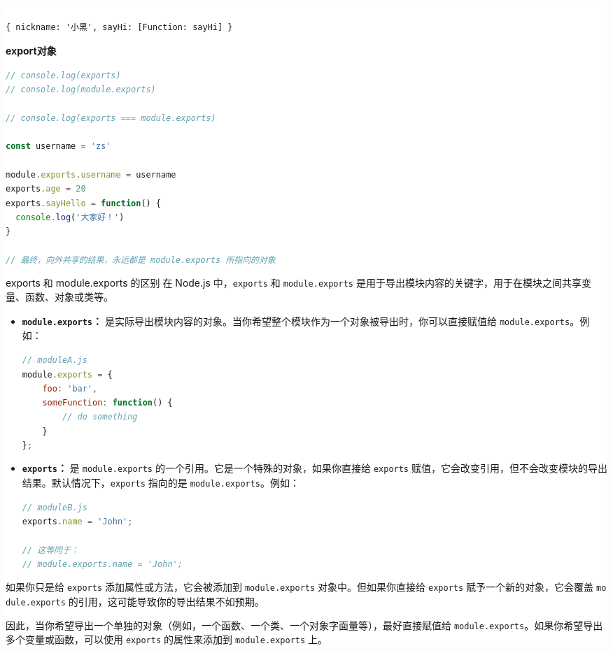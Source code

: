 ```result

{ nickname: '小黑', sayHi: [Function: sayHi] }
```

**export对象**

```js
// console.log(exports)
// console.log(module.exports)

// console.log(exports === module.exports)

const username = 'zs'

module.exports.username = username
exports.age = 20
exports.sayHello = function() {
  console.log('大家好！')
}

// 最终，向外共享的结果，永远都是 module.exports 所指向的对象

```

exports 和 module.exports 的区别
在 Node.js 中，`exports` 和 `module.exports` 是用于导出模块内容的关键字，用于在模块之间共享变量、函数、对象或类等。

- **`module.exports`：** 是实际导出模块内容的对象。当你希望整个模块作为一个对象被导出时，你可以直接赋值给 `module.exports`。例如：
  
  ```javascript
  // moduleA.js
  module.exports = {
      foo: 'bar',
      someFunction: function() {
          // do something
      }
  };
  ```

- **`exports`：** 是 `module.exports` 的一个引用。它是一个特殊的对象，如果你直接给 `exports` 赋值，它会改变引用，但不会改变模块的导出结果。默认情况下，`exports` 指向的是 `module.exports`。例如：

  ```javascript
  // moduleB.js
  exports.name = 'John';

  // 这等同于：
  // module.exports.name = 'John';
  ```

如果你只是给 `exports` 添加属性或方法，它会被添加到 `module.exports` 对象中。但如果你直接给 `exports` 赋予一个新的对象，它会覆盖 `module.exports` 的引用，这可能导致你的导出结果不如预期。

因此，当你希望导出一个单独的对象（例如，一个函数、一个类、一个对象字面量等），最好直接赋值给 `module.exports`。如果你希望导出多个变量或函数，可以使用 `exports` 的属性来添加到 `module.exports` 上。
